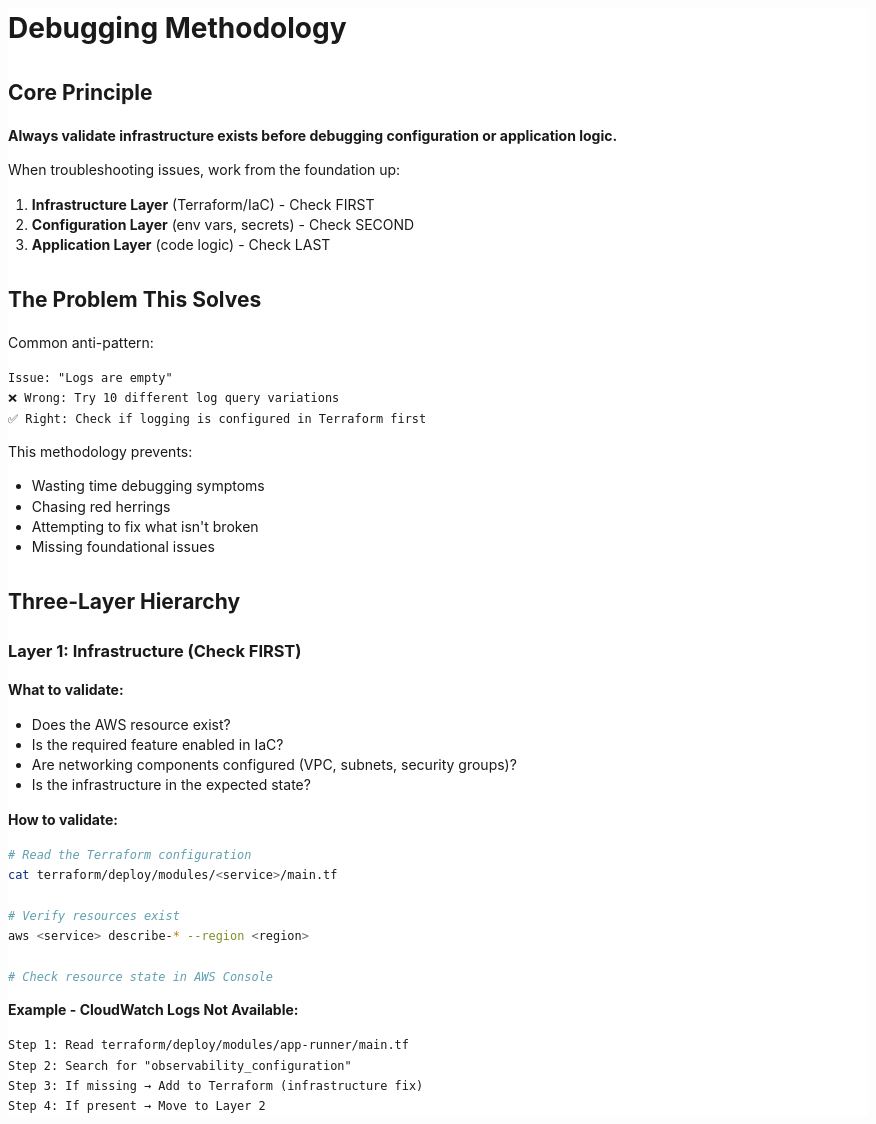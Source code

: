 # Debugging Methodology

## Core Principle

**Always validate infrastructure exists before debugging configuration or application logic.**

When troubleshooting issues, work from the foundation up:
1. **Infrastructure Layer** (Terraform/IaC) - Check FIRST
2. **Configuration Layer** (env vars, secrets) - Check SECOND  
3. **Application Layer** (code logic) - Check LAST

## The Problem This Solves

Common anti-pattern:
```
Issue: "Logs are empty"
❌ Wrong: Try 10 different log query variations
✅ Right: Check if logging is configured in Terraform first
```

This methodology prevents:
- Wasting time debugging symptoms
- Chasing red herrings
- Attempting to fix what isn't broken
- Missing foundational issues

## Three-Layer Hierarchy

### Layer 1: Infrastructure (Check FIRST)

**What to validate:**
- Does the AWS resource exist?
- Is the required feature enabled in IaC?
- Are networking components configured (VPC, subnets, security groups)?
- Is the infrastructure in the expected state?

**How to validate:**
```bash
# Read the Terraform configuration
cat terraform/deploy/modules/<service>/main.tf

# Verify resources exist
aws <service> describe-* --region <region>

# Check resource state in AWS Console
```

**Example - CloudWatch Logs Not Available:**
```
Step 1: Read terraform/deploy/modules/app-runner/main.tf
Step 2: Search for "observability_configuration"
Step 3: If missing → Add to Terraform (infrastructure fix)
Step 4: If present → Move to Layer 2
```
